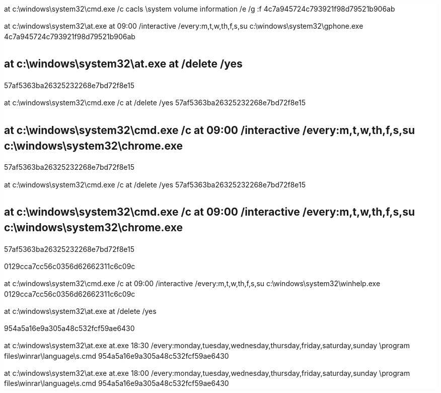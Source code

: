 at
c:\windows\system32\cmd.exe /c cacls \system volume information /e /g <user>:f
4c7a945724c793921f98d79521b906ab

at
c:\windows\system32\at.exe at 09:00 /interactive /every:m,t,w,th,f,s,su c:\windows\system32\gphone.exe
4c7a945724c793921f98d79521b906ab

at
c:\windows\system32\at.exe at /delete /yes
--
57af5363ba26325232268e7bd72f8e15

at
c:\windows\system32\cmd.exe /c at /delete /yes
57af5363ba26325232268e7bd72f8e15

at
c:\windows\system32\cmd.exe /c at 09:00 /interactive /every:m,t,w,th,f,s,su c:\windows\system32\chrome.exe
--
57af5363ba26325232268e7bd72f8e15

at
c:\windows\system32\cmd.exe /c at /delete /yes
57af5363ba26325232268e7bd72f8e15

at
c:\windows\system32\cmd.exe /c at 09:00 /interactive /every:m,t,w,th,f,s,su c:\windows\system32\chrome.exe
--
57af5363ba26325232268e7bd72f8e15



0129cca7cc56c0356d62662311c6c09c

at
c:\windows\system32\cmd.exe /c at 09:00 /interactive /every:m,t,w,th,f,s,su c:\windows\system32\winhelp.exe
0129cca7cc56c0356d62662311c6c09c

at
c:\windows\system32\at.exe at /delete /yes


954a5a16e9a305a48c532fcf59ae6430

at
c:\windows\system32\at.exe at.exe 18:30  /every:monday,tuesday,wednesday,thursday,friday,saturday,sunday  \program files\winrar\language\s.cmd 
954a5a16e9a305a48c532fcf59ae6430

at
c:\windows\system32\at.exe at.exe 18:00  /every:monday,tuesday,wednesday,thursday,friday,saturday,sunday  \program files\winrar\language\s.cmd 
954a5a16e9a305a48c532fcf59ae6430
